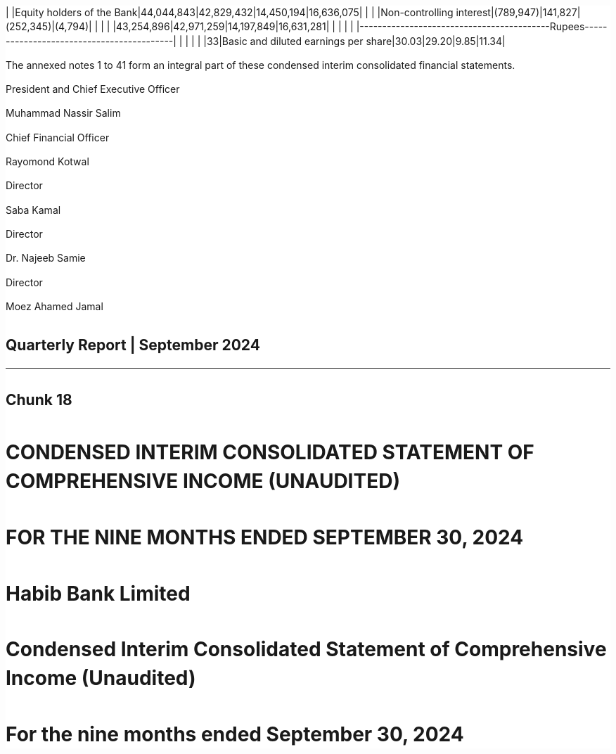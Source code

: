 | |Equity holders of the Bank|44,044,843|42,829,432|14,450,194|16,636,075| |
| |Non-controlling interest|(789,947)|141,827|(252,345)|(4,794)| |
| | |43,254,896|42,971,259|14,197,849|16,631,281| |
| | | |------------------------------------------Rupees------------------------------------------| | | |
| |33|Basic and diluted earnings per share|30.03|29.20|9.85|11.34|

The annexed notes 1 to 41 form an integral part of these condensed interim consolidated financial statements.

President and Chief Executive Officer

Muhammad Nassir Salim

Chief Financial Officer

Rayomond Kotwal

Director

Saba Kamal

Director

Dr. Najeeb Samie

Director

Moez Ahamed Jamal

Quarterly Report | September 2024
---

---

## Chunk 18

# CONDENSED INTERIM CONSOLIDATED STATEMENT OF COMPREHENSIVE INCOME (UNAUDITED)

# FOR THE NINE MONTHS ENDED SEPTEMBER 30, 2024

# Habib Bank Limited

# Condensed Interim Consolidated Statement of Comprehensive Income (Unaudited)

# For the nine months ended September 30, 2024
